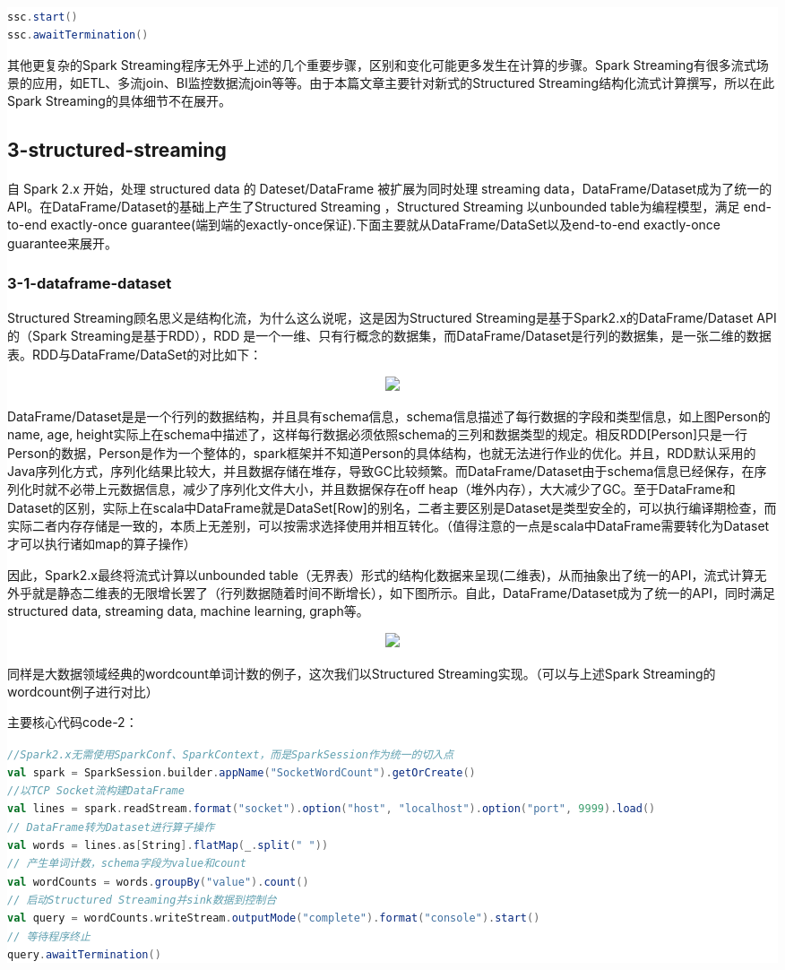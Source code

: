 ```scala
ssc.start() 
ssc.awaitTermination()
```

其他更复杂的Spark Streaming程序无外乎上述的几个重要步骤，区别和变化可能更多发生在计算的步骤。Spark Streaming有很多流式场景的应用，如ETL、多流join、BI监控数据流join等等。由于本篇文章主要针对新式的Structured Streaming结构化流式计算撰写，所以在此Spark Streaming的具体细节不在展开。

## 3-structured-streaming

自 Spark 2.x 开始，处理 structured data 的 Dateset/DataFrame 被扩展为同时处理 streaming data，DataFrame/Dataset成为了统一的API。在DataFrame/Dataset的基础上产生了Structured Streaming ，Structured Streaming 以unbounded table为编程模型，满足 end-to-end exactly-once guarantee(端到端的exactly-once保证).下面主要就从DataFrame/DataSet以及end-to-end exactly-once guarantee来展开。
 
### 3-1-dataframe-dataset

Structured Streaming顾名思义是结构化流，为什么这么说呢，这是因为Structured Streaming是基于Spark2.x的DataFrame/Dataset API的（Spark Streaming是基于RDD），RDD 是一个一维、只有行概念的数据集，而DataFrame/Dataset是行列的数据集，是一张二维的数据表。RDD与DataFrame/DataSet的对比如下：

<div align="center">
<img src="https://chucheng92.github.io/assets/img/tech/dataframe.png" />
</div>

DataFrame/Dataset是是一个行列的数据结构，并且具有schema信息，schema信息描述了每行数据的字段和类型信息，如上图Person的name, age, height实际上在schema中描述了，这样每行数据必须依照schema的三列和数据类型的规定。相反RDD[Person]只是一行Person的数据，Person是作为一个整体的，spark框架并不知道Person的具体结构，也就无法进行作业的优化。并且，RDD默认采用的Java序列化方式，序列化结果比较大，并且数据存储在堆存，导致GC比较频繁。而DataFrame/Dataset由于schema信息已经保存，在序列化时就不必带上元数据信息，减少了序列化文件大小，并且数据保存在off heap（堆外内存），大大减少了GC。至于DataFrame和Dataset的区别，实际上在scala中DataFrame就是DataSet[Row]的别名，二者主要区别是Dataset是类型安全的，可以执行编译期检查，而实际二者内存存储是一致的，本质上无差别，可以按需求选择使用并相互转化。（值得注意的一点是scala中DataFrame需要转化为Dataset才可以执行诸如map的算子操作）
 
因此，Spark2.x最终将流式计算以unbounded table（无界表）形式的结构化数据来呈现(二维表)，从而抽象出了统一的API，流式计算无外乎就是静态二维表的无限增长罢了（行列数据随着时间不断增长），如下图所示。自此，DataFrame/Dataset成为了统一的API，同时满足 structured data, streaming data, machine learning, graph等。

<div align="center">
<img src="https://chucheng92.github.io/assets/img/tech/bounded.png" />
</div>

同样是大数据领域经典的wordcount单词计数的例子，这次我们以Structured Streaming实现。（可以与上述Spark Streaming的wordcount例子进行对比）
 
主要核心代码code-2：

```scala
//Spark2.x无需使用SparkConf、SparkContext，而是SparkSession作为统一的切入点
val spark = SparkSession.builder.appName("SocketWordCount").getOrCreate()
//以TCP Socket流构建DataFrame
val lines = spark.readStream.format("socket").option("host", "localhost").option("port", 9999).load()
// DataFrame转为Dataset进行算子操作
val words = lines.as[String].flatMap(_.split(" "))
// 产生单词计数，schema字段为value和count
val wordCounts = words.groupBy("value").count()
// 启动Structured Streaming并sink数据到控制台
val query = wordCounts.writeStream.outputMode("complete").format("console").start()
// 等待程序终止
query.awaitTermination()
```
